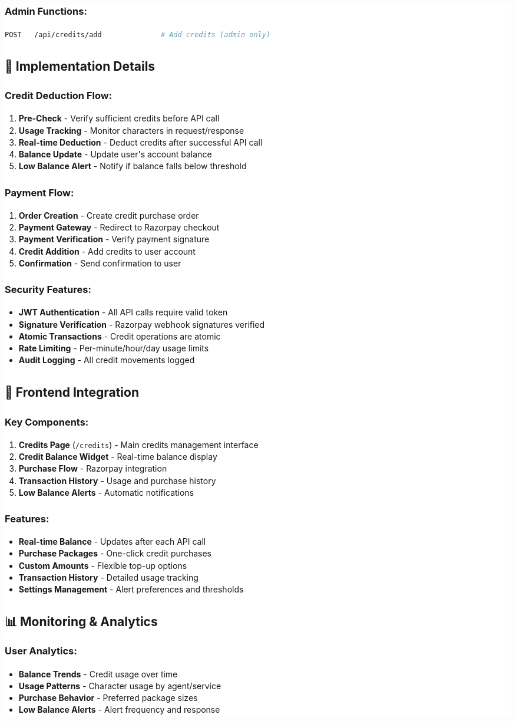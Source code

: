 ### Admin Functions:
```bash
POST   /api/credits/add              # Add credits (admin only)
```

## 🔧 Implementation Details

### Credit Deduction Flow:
1. **Pre-Check** - Verify sufficient credits before API call
2. **Usage Tracking** - Monitor characters in request/response
3. **Real-time Deduction** - Deduct credits after successful API call
4. **Balance Update** - Update user's account balance
5. **Low Balance Alert** - Notify if balance falls below threshold

### Payment Flow:
1. **Order Creation** - Create credit purchase order
2. **Payment Gateway** - Redirect to Razorpay checkout
3. **Payment Verification** - Verify payment signature
4. **Credit Addition** - Add credits to user account
5. **Confirmation** - Send confirmation to user

### Security Features:
- **JWT Authentication** - All API calls require valid token
- **Signature Verification** - Razorpay webhook signatures verified
- **Atomic Transactions** - Credit operations are atomic
- **Rate Limiting** - Per-minute/hour/day usage limits
- **Audit Logging** - All credit movements logged

## 🎨 Frontend Integration

### Key Components:
1. **Credits Page** (`/credits`) - Main credits management interface
2. **Credit Balance Widget** - Real-time balance display
3. **Purchase Flow** - Razorpay integration
4. **Transaction History** - Usage and purchase history
5. **Low Balance Alerts** - Automatic notifications

### Features:
- **Real-time Balance** - Updates after each API call
- **Purchase Packages** - One-click credit purchases
- **Custom Amounts** - Flexible top-up options
- **Transaction History** - Detailed usage tracking
- **Settings Management** - Alert preferences and thresholds

## 📊 Monitoring & Analytics

### User Analytics:
- **Balance Trends** - Credit usage over time
- **Usage Patterns** - Character usage by agent/service
- **Purchase Behavior** - Preferred package sizes
- **Low Balance Alerts** - Alert frequency and response
